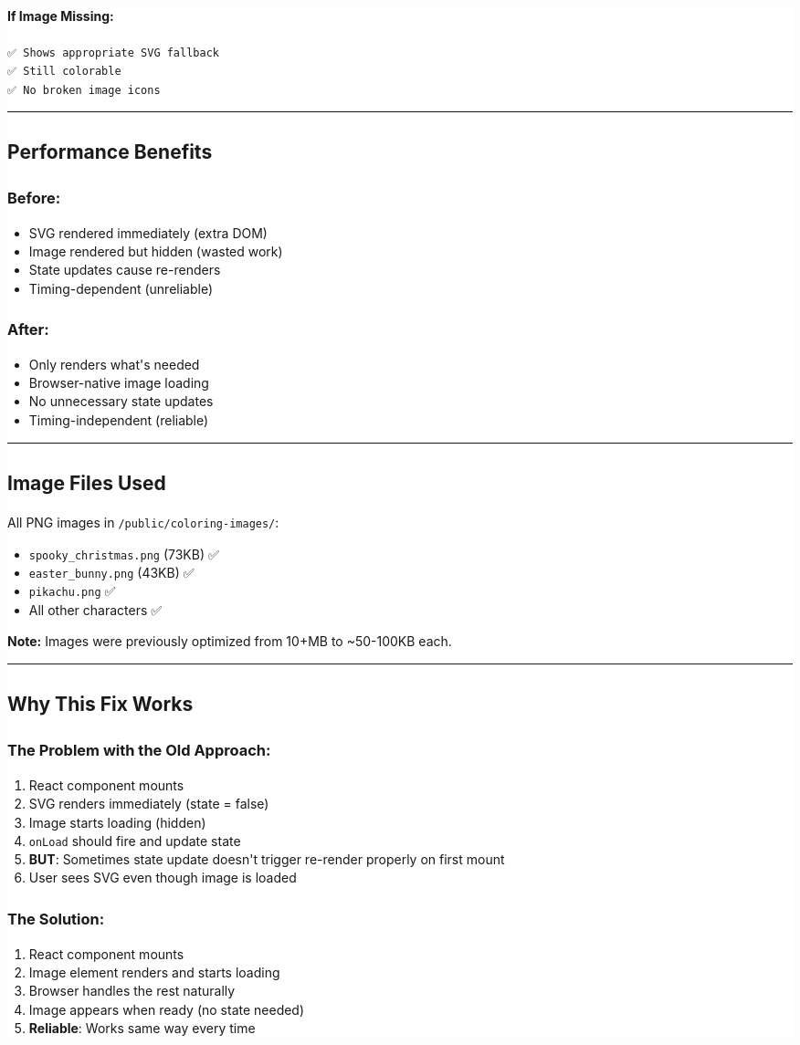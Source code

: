 #### If Image Missing:
```
✅ Shows appropriate SVG fallback
✅ Still colorable
✅ No broken image icons
```

---

## Performance Benefits

### Before:
- SVG rendered immediately (extra DOM)
- Image rendered but hidden (wasted work)
- State updates cause re-renders
- Timing-dependent (unreliable)

### After:
- Only renders what's needed
- Browser-native image loading
- No unnecessary state updates
- Timing-independent (reliable)

---

## Image Files Used

All PNG images in `/public/coloring-images/`:
- `spooky_christmas.png` (73KB) ✅
- `easter_bunny.png` (43KB) ✅
- `pikachu.png` ✅
- All other characters ✅

**Note:** Images were previously optimized from 10+MB to ~50-100KB each.

---

## Why This Fix Works

### The Problem with the Old Approach:
1. React component mounts
2. SVG renders immediately (state = false)
3. Image starts loading (hidden)
4. `onLoad` should fire and update state
5. **BUT**: Sometimes state update doesn't trigger re-render properly on first mount
6. User sees SVG even though image is loaded

### The Solution:
1. React component mounts
2. Image element renders and starts loading
3. Browser handles the rest naturally
4. Image appears when ready (no state needed)
5. **Reliable**: Works same way every time
